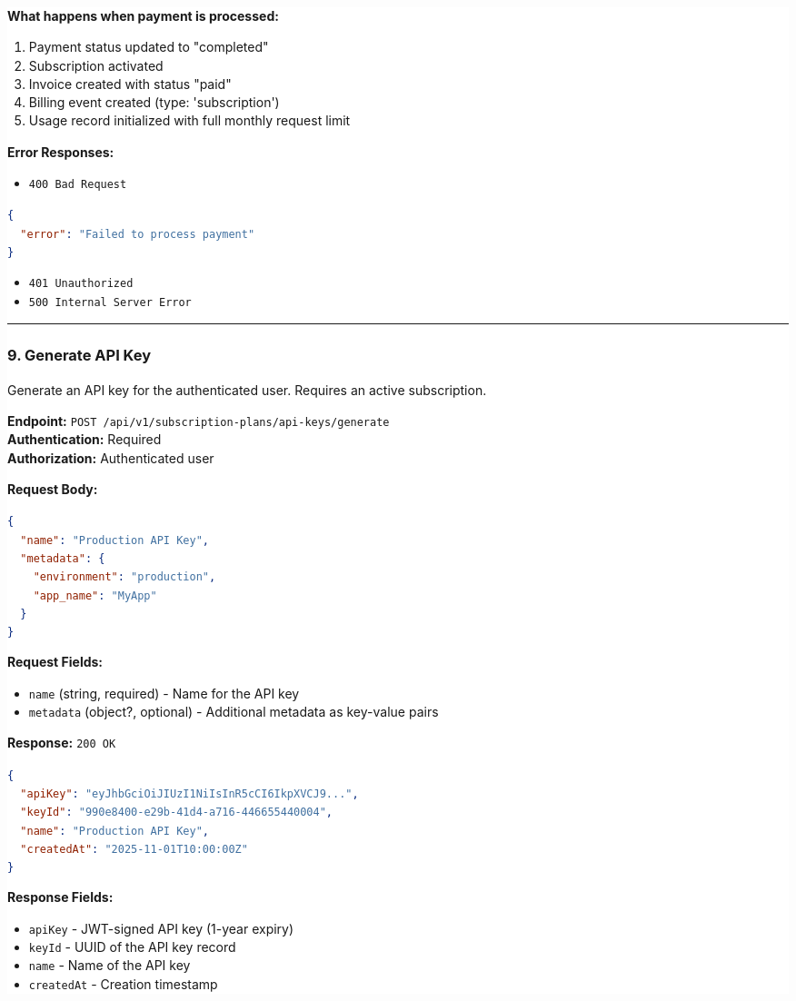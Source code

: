 **What happens when payment is processed:**
1. Payment status updated to "completed"
2. Subscription activated
3. Invoice created with status "paid"
4. Billing event created (type: 'subscription')
5. Usage record initialized with full monthly request limit

**Error Responses:**
- `400 Bad Request`
```json
{
  "error": "Failed to process payment"
}
```
- `401 Unauthorized`
- `500 Internal Server Error`

---

### 9. Generate API Key
Generate an API key for the authenticated user. Requires an active subscription.

**Endpoint:** `POST /api/v1/subscription-plans/api-keys/generate`  
**Authentication:** Required  
**Authorization:** Authenticated user

**Request Body:**
```json
{
  "name": "Production API Key",
  "metadata": {
    "environment": "production",
    "app_name": "MyApp"
  }
}
```

**Request Fields:**
- `name` (string, required) - Name for the API key
- `metadata` (object?, optional) - Additional metadata as key-value pairs

**Response:** `200 OK`
```json
{
  "apiKey": "eyJhbGciOiJIUzI1NiIsInR5cCI6IkpXVCJ9...",
  "keyId": "990e8400-e29b-41d4-a716-446655440004",
  "name": "Production API Key",
  "createdAt": "2025-11-01T10:00:00Z"
}
```

**Response Fields:**
- `apiKey` - JWT-signed API key (1-year expiry)
- `keyId` - UUID of the API key record
- `name` - Name of the API key
- `createdAt` - Creation timestamp
